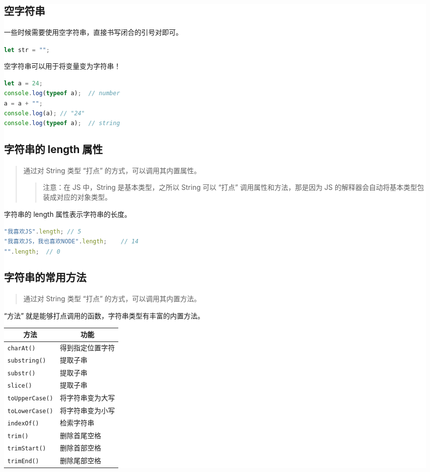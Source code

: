 ##  空字符串

一些时候需要使用空字符串，直接书写闭合的引号对即可。

```javascript
let str = "";
```

空字符串可以用于将变量变为字符串！

```javascript
let a = 24;
console.log(typeof a);	// number
a = a + "";
console.log(a);	// "24"
console.log(typeof a);	// string
```

##  字符串的 length 属性

> 通过对 String 类型 “打点” 的方式，可以调用其内置属性。
>
> > 注意：在 JS 中，String 是基本类型，之所以 String 可以 “打点” 调用属性和方法，那是因为 JS 的解释器会自动将基本类型包装成对应的对象类型。

字符串的 length 属性表示字符串的长度。

```javascript
"我喜欢JS".length;	// 5
"我喜欢JS，我也喜欢NODE".length;	// 14
"".length;	// 0
```

##  字符串的常用方法

> 通过对 String 类型 “打点” 的方式，可以调用其内置方法。

“方法” 就是能够打点调用的函数，字符串类型有丰富的内置方法。

| 方法            | 功能             |
| --------------- | ---------------- |
| `charAt()`      | 得到指定位置字符 |
| `substring()`   | 提取子串         |
| `substr()`      | 提取子串         |
| `slice()`       | 提取子串         |
| `toUpperCase()` | 将字符串变为大写 |
| `toLowerCase()` | 将字符串变为小写 |
| `indexOf()`     | 检索字符串       |
| `trim()`        | 删除首尾空格     |
| `trimStart()`   | 删除首部空格     |
| `trimEnd()`     | 删除尾部空格     |
